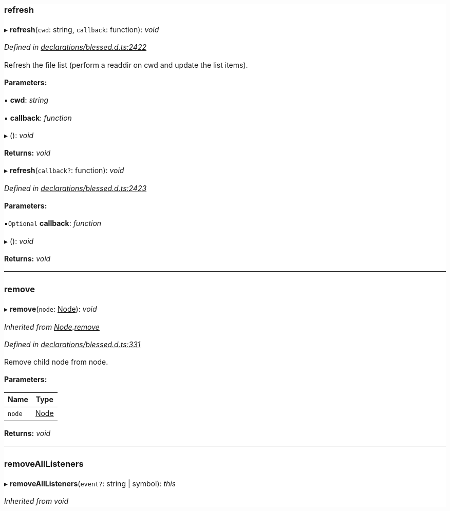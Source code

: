 ###  refresh

▸ **refresh**(`cwd`: string, `callback`: function): *void*

*Defined in [declarations/blessed.d.ts:2422](https://github.com/cancerberoSgx/accursed/blob/468bf3c/src/declarations/blessed.d.ts#L2422)*

Refresh the file list (perform a readdir on cwd and update the list items).

**Parameters:**

▪ **cwd**: *string*

▪ **callback**: *function*

▸ (): *void*

**Returns:** *void*

▸ **refresh**(`callback?`: function): *void*

*Defined in [declarations/blessed.d.ts:2423](https://github.com/cancerberoSgx/accursed/blob/468bf3c/src/declarations/blessed.d.ts#L2423)*

**Parameters:**

▪`Optional`  **callback**: *function*

▸ (): *void*

**Returns:** *void*

___

###  remove

▸ **remove**(`node`: [Node](_declarations_blessed_d_.widgets.node.md)): *void*

*Inherited from [Node](_declarations_blessed_d_.widgets.node.md).[remove](_declarations_blessed_d_.widgets.node.md#remove)*

*Defined in [declarations/blessed.d.ts:331](https://github.com/cancerberoSgx/accursed/blob/468bf3c/src/declarations/blessed.d.ts#L331)*

Remove child node from node.

**Parameters:**

Name | Type |
------ | ------ |
`node` | [Node](_declarations_blessed_d_.widgets.node.md) |

**Returns:** *void*

___

###  removeAllListeners

▸ **removeAllListeners**(`event?`: string | symbol): *this*

*Inherited from void*

